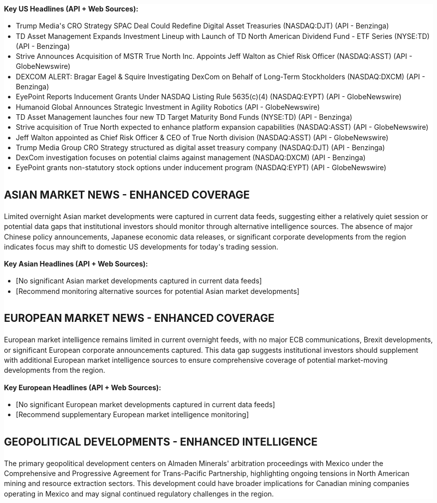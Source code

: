 **Key US Headlines (API + Web Sources):**
- Trump Media's CRO Strategy SPAC Deal Could Redefine Digital Asset Treasuries (NASDAQ:DJT) (API - Benzinga)
- TD Asset Management Expands Investment Lineup with Launch of TD North American Dividend Fund - ETF Series (NYSE:TD) (API - Benzinga)
- Strive Announces Acquisition of MSTR True North Inc. Appoints Jeff Walton as Chief Risk Officer (NASDAQ:ASST) (API - GlobeNewswire)
- DEXCOM ALERT: Bragar Eagel & Squire Investigating DexCom on Behalf of Long-Term Stockholders (NASDAQ:DXCM) (API - Benzinga)
- EyePoint Reports Inducement Grants Under NASDAQ Listing Rule 5635(c)(4) (NASDAQ:EYPT) (API - GlobeNewswire)
- Humanoid Global Announces Strategic Investment in Agility Robotics (API - GlobeNewswire)
- TD Asset Management launches four new TD Target Maturity Bond Funds (NYSE:TD) (API - Benzinga)
- Strive acquisition of True North expected to enhance platform expansion capabilities (NASDAQ:ASST) (API - GlobeNewswire)
- Jeff Walton appointed as Chief Risk Officer & CEO of True North division (NASDAQ:ASST) (API - GlobeNewswire)
- Trump Media Group CRO Strategy structured as digital asset treasury company (NASDAQ:DJT) (API - Benzinga)
- DexCom investigation focuses on potential claims against management (NASDAQ:DXCM) (API - Benzinga)
- EyePoint grants non-statutory stock options under inducement program (NASDAQ:EYPT) (API - GlobeNewswire)

## ASIAN MARKET NEWS - ENHANCED COVERAGE

Limited overnight Asian market developments were captured in current data feeds, suggesting either a relatively quiet session or potential data gaps that institutional investors should monitor through alternative intelligence sources. The absence of major Chinese policy announcements, Japanese economic data releases, or significant corporate developments from the region indicates focus may shift to domestic US developments for today's trading session.

**Key Asian Headlines (API + Web Sources):**
- [No significant Asian market developments captured in current data feeds]
- [Recommend monitoring alternative sources for potential Asian market developments]

## EUROPEAN MARKET NEWS - ENHANCED COVERAGE

European market intelligence remains limited in current overnight feeds, with no major ECB communications, Brexit developments, or significant European corporate announcements captured. This data gap suggests institutional investors should supplement with additional European market intelligence sources to ensure comprehensive coverage of potential market-moving developments from the region.

**Key European Headlines (API + Web Sources):**
- [No significant European market developments captured in current data feeds]
- [Recommend supplementary European market intelligence monitoring]

## GEOPOLITICAL DEVELOPMENTS - ENHANCED INTELLIGENCE

The primary geopolitical development centers on Almaden Minerals' arbitration proceedings with Mexico under the Comprehensive and Progressive Agreement for Trans-Pacific Partnership, highlighting ongoing tensions in North American mining and resource extraction sectors. This development could have broader implications for Canadian mining companies operating in Mexico and may signal continued regulatory challenges in the region.

